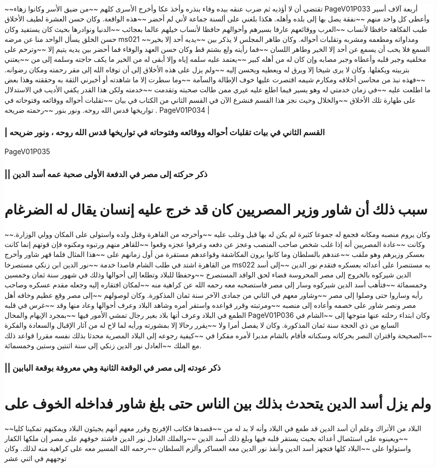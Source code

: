 ~~تقتضي أن لا أؤذيه ثم ضرب عنقه بيده وفاء بنذره وأخذ عكا وأخرج الأسرى كلهم
~~من ضيق الأسر وكانوا زهاء PageV01P033 أربعة آلاف أسير وأعطى كل واحد منهم
~~نفقة يصل بها إلى بلده وأهله. هكذا بلغني على ألسنة جماعة لأني لم أحضر
~~هذه الواقعة. وكان حسن العشرة لطيف الأخلاق طيب الفكاهة حافظا لأنساب
~~العرب ووقائعهم عارفا بسيرهم وأحوالهم حافظا لأنساب خيلهم عالما بعجائب
~~الدنيا ونوادرها بحيث كان يستفيد وكان حسن الخلق يسأل الواحد منا عن مرضه ms021
~~ومداواته ومطعمه ومشربه وتقلبات أحواله. وكان طاهر المجلس لا يذكر بين
~~يديه أحد إلا بخير السمع فلا يحب أن يسمع عن أحد إلا الخير وطاهر اللسان
~~فما رأيته ولع بشتم قط وكان حسن العهد والوفاء فما أحضر بين يديه يتيم إلا
~~وترحم على مخلفيه وجبر قلبه وأعطاه وجبر مصابه وإن كان له من أهله كبير
~~يعتمد عليه سلمه إياه وإلا أبقى له من الخير ما يكف حاجته وسلمه إلى من
~~يعتني بتربيته ويكفلها. وكان لا يرى شيخا إلا ويرق له ويعطيه ويحسن إليه
~~ولم يزل على هذه الأخلاق إلى أن توفاه الله إلى مقر رحمته ومكان رضوانه.
~~فهذه نبذ من محاسن أخلاقه ومكارم شيمه اقتصرت عليها خوف الإطالة والسآمة
~~وما سطرت إلا ما شاهدته أو أخبرني الثقة به وحققته وهذا بعض ما اطلعت عليه
~~في زمان خدمتي له وهو يسير فيما اطلع عليه غيري ممن طالت صحبته وتقدمت
~~خدمته ولكن هذا القدر يكفي الأديب في الاستدلال على طهارة تلك الأخلاق
~~والخلال وحيث نجز هذا القسم فنشرع الآن في القسم الثاني من الكتاب في بيان
~~تقلبات أحواله ووقائعه وفتوحاته في تواريخها قدس الله روحه. ونور بنور
~~رحمته ضريحه . PageV01P034 |
### | القسم الثاني في بيات تقلبات أحواله ووقائعه وفتوحاته في تواريخها قدس الله روحه ، ونور ضريحه 
PageV01P035
### || ذكر حركته إلى مصر في الدفعة الأولى صحبة عمه أسد الدين 
# سبب ذلك أن شاور وزير المصريين كان قد خرج عليه إنسان يقال له الضرغام
~~وكان يروم منصبه ومكانه فجمع له جموعا كثيرة لم يكن له بها قبل وغلب عليه
~~وأخرجه من القاهرة وقتل ولده واستولى على المكان وولي الوزارة. وكانت
~~عادة المصريين أنه إذا غلب شخص صاحب المنصب وعجز عن دفعه وعرفوا عجزه وقعوا
~~للقاهر منهم ورتبوه ومكنوه فإن قوتهم إنما كانت بعسكر وزيرهم وهو ملقب
~~عندهم بالسلطان وما كانوا يرون المكاشفة وقواعدهم مستقرة من أول زمانهم على
~~هذا المثال فلما قهر شاور وأخرج من القاهرة اشتد في طلب الشام قاصدا خدمة
~~نور الدين ابن زنكي مستصرخا ms022 به مستنصرا على أعدائه بعسكره فتقدم نور الدين
~~إلى أسد الدين شيركوه بالخروج إلى مصر المحروسة قضاء لحق الوافد المستصرخ
~~وحفظا للبلاد وتطلعا إلى أحوالها وذلك في شهور سنة ثمان وخمسين وخمسمائة
~~فتأهب أسد الدين شيركوه وسار إلى مصر فاستصحبه معه رحمه الله عن كراهية منه
~~لمكان افتقاره إليه وجعله مقدم عسكره وصاحب رأيه وساروا حتى وصلوا إلى مصر
~~وشاور معهم في الثاني من جمادى الآخر سنة ثمان المذكورة. وكان لوصولهم
~~إلى مصر وقع عظيم وخافه أهل مصر ونصر شاور على خصمه وأعاده إلى منصبه
~~ومرتبته وقرر قواعده واستقر أمره وشاهد البلاد وعرف أحوالها وعاد منها وقد
~~غرس في قلبه الطمع في البلاد وعرف أنها بلاد بغير رجال تمشي الأمور فيها
~~بمجرد الإيهام والمحال PageV01P036 وكان ابتداء رحلته عنها متوجها إلى
~~الشام في السابع من ذي الحجة سنة ثمان المذكورة. وكان لا يفصل أمرا ولا
~~يقرر رحالا إلا بمشورته ورأيه لما لاح له من آثار الإقبال والسعادة والفكرة
~~الصحيحة واقتران النصر بحركاته وسكناته فأقام بالشام مدبرا لأمره مفكرا في
~~كيفية رجوعه إلى البلاد المصرية محدثا بذلك نفسه مقررا قواعد ذلك مع الملك
~~العادل نور الدين زنكي إلى سنة اثنتين وستين وخمسمائة.
### || ذكر عودته إلى مصر في الوقعة الثانية وهي معروفة بوقعة البابين
# ولم يزل أسد الدين يتحدث بذلك بين الناس حتى بلغ شاور فداخله الخوف على
~~البلاد من الأتراك وعلم أن أسد الدين قد طمع في البلاد وأنه لا بد له من
~~قصدها فكاتب الإفرنج وقرر معهم أنهم يجيئون البلاد ويمكنهم تمكينا كليا
~~ويعينوه على استئصال أعدائه بحيث يستقر قلبه فيها وبلغ ذلك أسد الدين
~~والملك العادل نور الدين فاشتد خوفهم على مصر إن ملكها الكفار واستولوا على
~~البلاد كلها فتجهز أسد الدين وأنفذ نور الدين معه العساكر وألزم السلطان
~~رحمه الله المسير معه على كراهية منه لذلك. وكان توجههم في اثني عشر